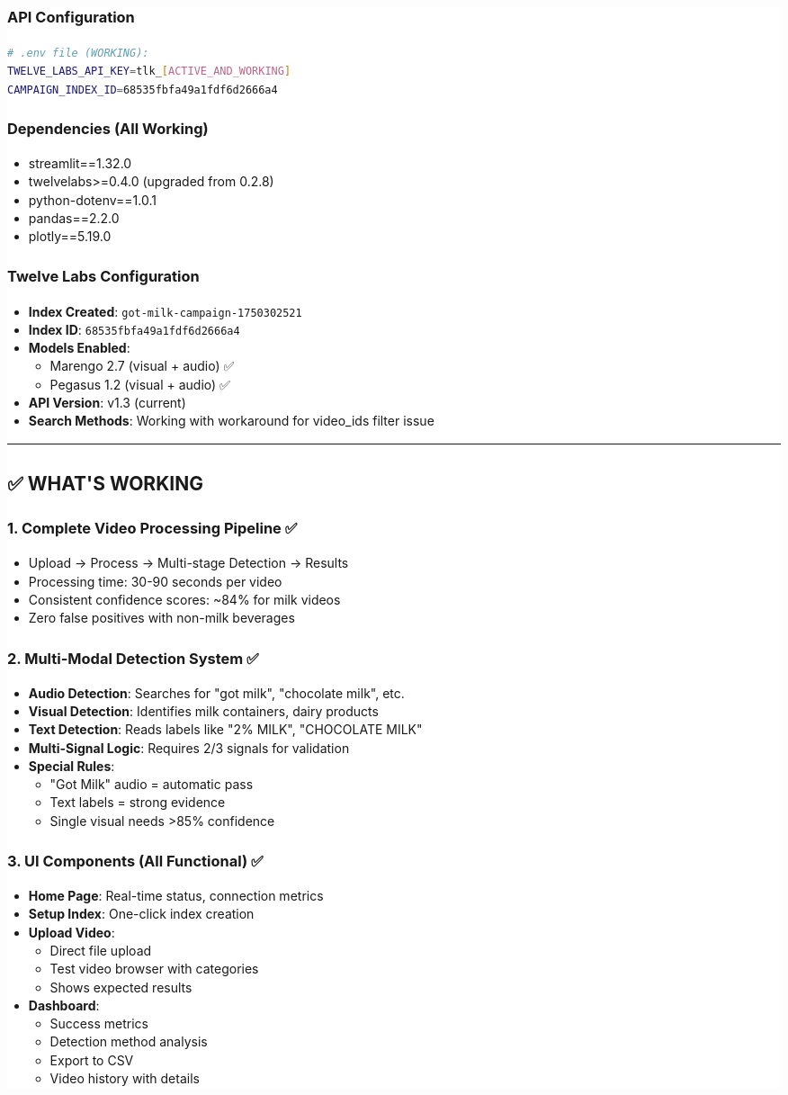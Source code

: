 ### API Configuration
```bash
# .env file (WORKING):
TWELVE_LABS_API_KEY=tlk_[ACTIVE_AND_WORKING]
CAMPAIGN_INDEX_ID=68535fbfa49a1fdf6d2666a4
```

### Dependencies (All Working)
- streamlit==1.32.0
- twelvelabs>=0.4.0 (upgraded from 0.2.8)
- python-dotenv==1.0.1
- pandas==2.2.0
- plotly==5.19.0

### Twelve Labs Configuration
- **Index Created**: `got-milk-campaign-1750302521`
- **Index ID**: `68535fbfa49a1fdf6d2666a4`
- **Models Enabled**: 
  - Marengo 2.7 (visual + audio) ✅
  - Pegasus 1.2 (visual + audio) ✅
- **API Version**: v1.3 (current)
- **Search Methods**: Working with workaround for video_ids filter issue

---

## ✅ WHAT'S WORKING

### 1. Complete Video Processing Pipeline ✅
- Upload → Process → Multi-stage Detection → Results
- Processing time: 30-90 seconds per video
- Consistent confidence scores: ~84% for milk videos
- Zero false positives with non-milk beverages

### 2. Multi-Modal Detection System ✅
- **Audio Detection**: Searches for "got milk", "chocolate milk", etc.
- **Visual Detection**: Identifies milk containers, dairy products
- **Text Detection**: Reads labels like "2% MILK", "CHOCOLATE MILK"
- **Multi-Signal Logic**: Requires 2/3 signals for validation
- **Special Rules**: 
  - "Got Milk" audio = automatic pass
  - Text labels = strong evidence
  - Single visual needs >85% confidence

### 3. UI Components (All Functional) ✅
- **Home Page**: Real-time status, connection metrics
- **Setup Index**: One-click index creation
- **Upload Video**: 
  - Direct file upload
  - Test video browser with categories
  - Shows expected results
- **Dashboard**: 
  - Success metrics
  - Detection method analysis
  - Export to CSV
  - Video history with details

